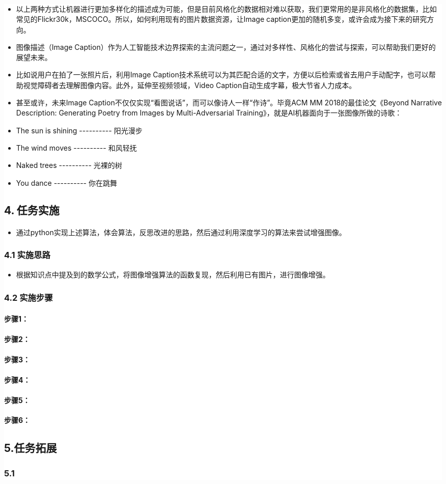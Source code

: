 
- 以上两种方式让机器进行更加多样化的描述成为可能，但是目前风格化的数据相对难以获取，我们更常用的是非风格化的数据集，比如常见的Flickr30k，MSCOCO。所以，如何利用现有的图片数据资源，让Image caption更加的随机多变，或许会成为接下来的研究方向。

- 图像描述（Image Caption）作为人工智能技术边界探索的主流问题之一，通过对多样性、风格化的尝试与探索，可以帮助我们更好的展望未来。

- 比如说用户在拍了一张照片后，利用Image Caption技术系统可以为其匹配合适的文字，方便以后检索或省去用户手动配字，也可以帮助视觉障碍者去理解图像内容。此外，延伸至视频领域，Video Caption自动生成字幕，极大节省人力成本。

- 甚至或许，未来Image Caption不仅仅实现“看图说话”，而可以像诗人一样“作诗”。毕竟ACM MM 2018的最佳论文《Beyond Narrative Description: Generating Poetry from Images by Multi-Adversarial Training》，就是AI机器面向于一张图像所做的诗歌：

- The sun is shining ---------- 阳光漫步

- The wind moves ---------- 和风轻抚

- Naked trees ---------- 光裸的树

- You dance ---------- 你在跳舞








## 4. 任务实施
- 通过python实现上述算法，体会算法，反思改进的思路，然后通过利用深度学习的算法来尝试增强图像。
### 4.1 实施思路

- 根据知识点中提及到的数学公式，将图像增强算法的函数复现，然后利用已有图片，进行图像增强。

### 4.2 实施步骤
#### 步骤1：




#### 步骤2：



#### 步骤3：


#### 步骤4：




#### 步骤5：





#### 步骤6：





## 5.任务拓展
### 5.1 
